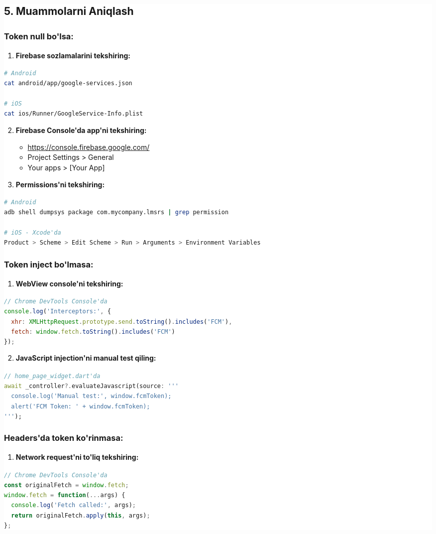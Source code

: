 ## 5. Muammolarni Aniqlash

### Token null bo'lsa:

1. **Firebase sozlamalarini tekshiring:**
```bash
# Android
cat android/app/google-services.json

# iOS
cat ios/Runner/GoogleService-Info.plist
```

2. **Firebase Console'da app'ni tekshiring:**
   - https://console.firebase.google.com/
   - Project Settings > General
   - Your apps > [Your App]

3. **Permissions'ni tekshiring:**
```bash
# Android
adb shell dumpsys package com.mycompany.lmsrs | grep permission

# iOS - Xcode'da
Product > Scheme > Edit Scheme > Run > Arguments > Environment Variables
```

### Token inject bo'lmasa:

1. **WebView console'ni tekshiring:**
```javascript
// Chrome DevTools Console'da
console.log('Interceptors:', {
  xhr: XMLHttpRequest.prototype.send.toString().includes('FCM'),
  fetch: window.fetch.toString().includes('FCM')
});
```

2. **JavaScript injection'ni manual test qiling:**
```dart
// home_page_widget.dart'da
await _controller?.evaluateJavascript(source: '''
  console.log('Manual test:', window.fcmToken);
  alert('FCM Token: ' + window.fcmToken);
''');
```

### Headers'da token ko'rinmasa:

1. **Network request'ni to'liq tekshiring:**
```javascript
// Chrome DevTools Console'da
const originalFetch = window.fetch;
window.fetch = function(...args) {
  console.log('Fetch called:', args);
  return originalFetch.apply(this, args);
};
```
